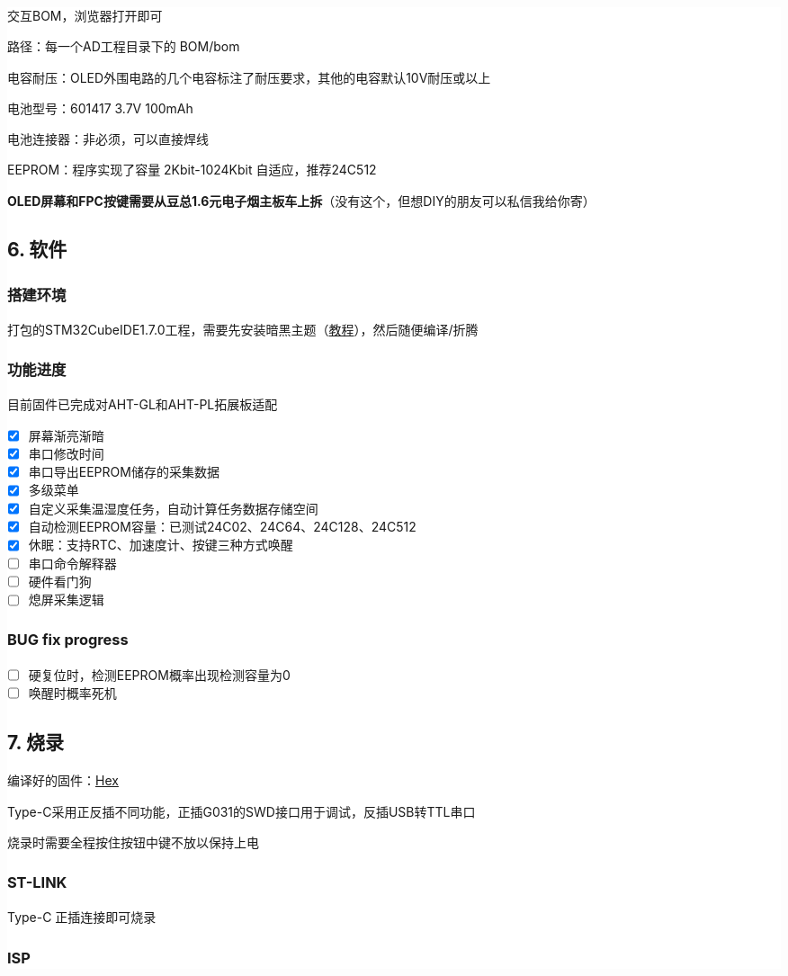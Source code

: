 交互BOM，浏览器打开即可

路径：每一个AD工程目录下的 BOM/bom

电容耐压：OLED外围电路的几个电容标注了耐压要求，其他的电容默认10V耐压或以上

电池型号：601417 3.7V 100mAh

电池连接器：非必须，可以直接焊线

EEPROM：程序实现了容量 2Kbit-1024Kbit 自适应，推荐24C512

**OLED屏幕和FPC按键需要从豆总1.6元电子烟主板车上拆**（没有这个，但想DIY的朋友可以私信我给你寄）

## 6. 软件

### 搭建环境

打包的STM32CubeIDE1.7.0工程，需要先安装暗黑主题（[教程](https://blog.csdn.net/qq_42038029/article/details/99735688?utm_medium=distribute.pc_relevant.none-task-blog-title-2&spm=1001.2101.3001.4242)），然后随便编译/折腾

### 功能进度

目前固件已完成对AHT-GL和AHT-PL拓展板适配

- [x] 屏幕渐亮渐暗
- [x] 串口修改时间
- [x] 串口导出EEPROM储存的采集数据
- [x] 多级菜单
- [x] 自定义采集温湿度任务，自动计算任务数据存储空间
- [x] 自动检测EEPROM容量：已测试24C02、24C64、24C128、24C512
- [x] 休眠：支持RTC、加速度计、按键三种方式唤醒
- [ ] 串口命令解释器
- [ ] 硬件看门狗
- [ ] 熄屏采集逻辑

### BUG fix progress

- [ ] 硬复位时，检测EEPROM概率出现检测容量为0
- [ ] 唤醒时概率死机

## 7. 烧录

编译好的固件：[Hex](https://github.com/oldgerman/SAU-G0/tree/master/SoftWare/Hex)

Type-C采用正反插不同功能，正插G031的SWD接口用于调试，反插USB转TTL串口

烧录时需要全程按住按钮中键不放以保持上电

### ST-LINK

Type-C 正插连接即可烧录

### ISP

